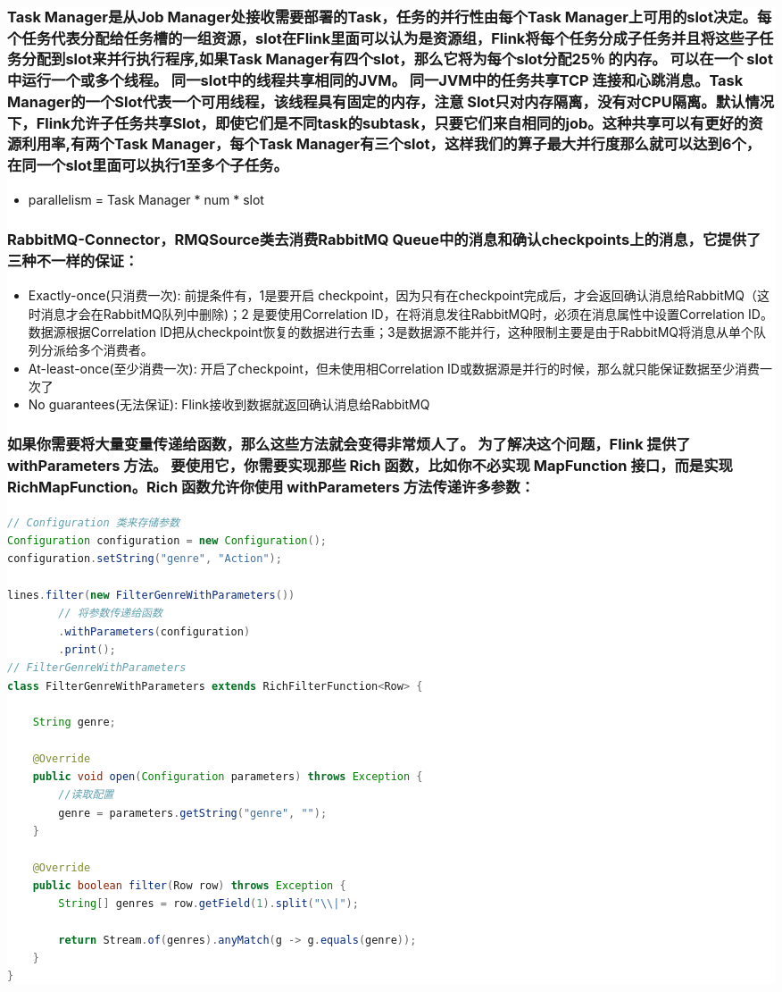 ### Task Manager是从Job Manager处接收需要部署的Task，任务的并行性由每个Task Manager上可用的slot决定。每个任务代表分配给任务槽的一组资源，slot在Flink里面可以认为是资源组，Flink将每个任务分成子任务并且将这些子任务分配到slot来并行执行程序,如果Task Manager有四个slot，那么它将为每个slot分配25％ 的内存。 可以在一个 slot 中运行一个或多个线程。 同一slot中的线程共享相同的JVM。 同一JVM中的任务共享TCP 连接和心跳消息。Task Manager的一个Slot代表一个可用线程，该线程具有固定的内存，注意 Slot只对内存隔离，没有对CPU隔离。默认情况下，Flink允许子任务共享Slot，即使它们是不同task的subtask，只要它们来自相同的job。这种共享可以有更好的资源利用率,有两个Task Manager，每个Task Manager有三个slot，这样我们的算子最大并行度那么就可以达到6个，在同一个slot里面可以执行1至多个子任务。
- parallelism = Task Manager * num * slot


### RabbitMQ-Connector，RMQSource类去消费RabbitMQ Queue中的消息和确认checkpoints上的消息，它提供了三种不一样的保证：
- Exactly-once(只消费一次): 前提条件有，1是要开启 checkpoint，因为只有在checkpoint完成后，才会返回确认消息给RabbitMQ（这时消息才会在RabbitMQ队列中删除)；2 是要使用Correlation ID，在将消息发往RabbitMQ时，必须在消息属性中设置Correlation ID。数据源根据Correlation ID把从checkpoint恢复的数据进行去重；3是数据源不能并行，这种限制主要是由于RabbitMQ将消息从单个队列分派给多个消费者。
- At-least-once(至少消费一次): 开启了checkpoint，但未使用相Correlation ID或数据源是并行的时候，那么就只能保证数据至少消费一次了
- No guarantees(无法保证): Flink接收到数据就返回确认消息给RabbitMQ

### 如果你需要将大量变量传递给函数，那么这些方法就会变得非常烦人了。 为了解决这个问题，Flink 提供了 withParameters 方法。 要使用它，你需要实现那些 Rich 函数，比如你不必实现 MapFunction 接口，而是实现 RichMapFunction。Rich 函数允许你使用 withParameters 方法传递许多参数：
```java
// Configuration 类来存储参数
Configuration configuration = new Configuration();
configuration.setString("genre", "Action");

lines.filter(new FilterGenreWithParameters())
        // 将参数传递给函数
        .withParameters(configuration)
        .print();
// FilterGenreWithParameters
class FilterGenreWithParameters extends RichFilterFunction<Row> {

    String genre;

    @Override
    public void open(Configuration parameters) throws Exception {
        //读取配置
        genre = parameters.getString("genre", "");
    }

    @Override
    public boolean filter(Row row) throws Exception {
        String[] genres = row.getField(1).split("\\|");

        return Stream.of(genres).anyMatch(g -> g.equals(genre));
    }
}

```

